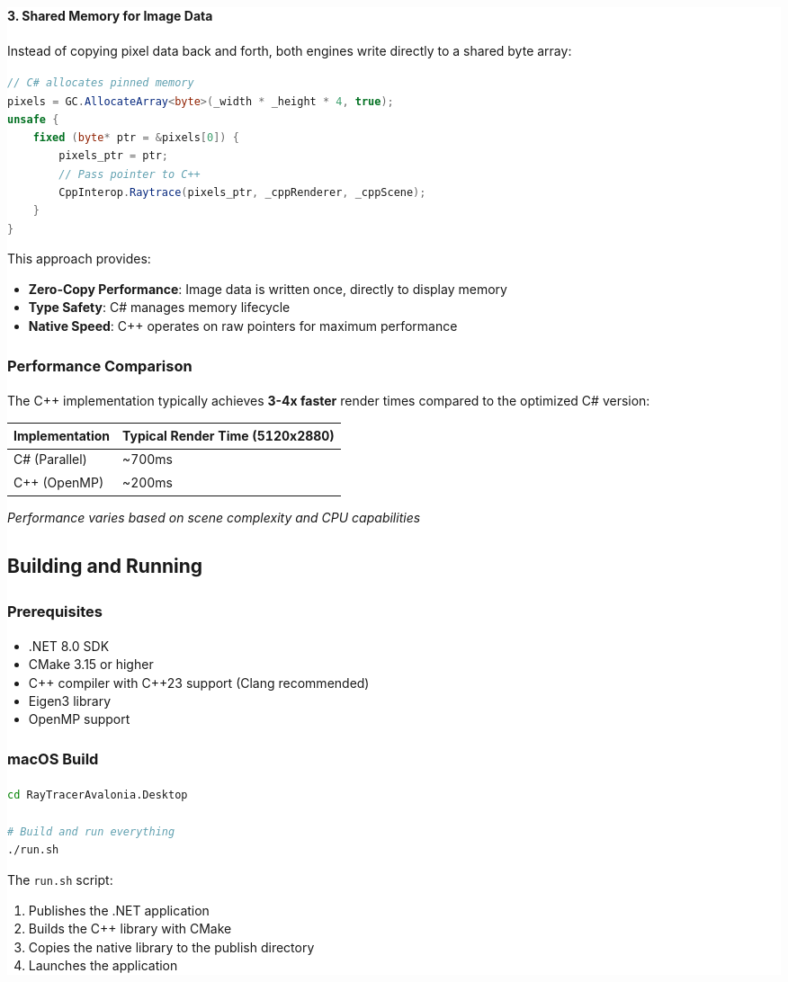 #### 3. Shared Memory for Image Data
Instead of copying pixel data back and forth, both engines write directly to a shared byte array:

```csharp
// C# allocates pinned memory
pixels = GC.AllocateArray<byte>(_width * _height * 4, true);
unsafe {
    fixed (byte* ptr = &pixels[0]) {
        pixels_ptr = ptr;
        // Pass pointer to C++
        CppInterop.Raytrace(pixels_ptr, _cppRenderer, _cppScene);
    }
}
```

This approach provides:
- **Zero-Copy Performance**: Image data is written once, directly to display memory
- **Type Safety**: C# manages memory lifecycle
- **Native Speed**: C++ operates on raw pointers for maximum performance

### Performance Comparison

The C++ implementation typically achieves **3-4x faster** render times compared to the optimized C# version:

| Implementation | Typical Render Time (5120x2880) |
|---------------|----------------------------------|
| C# (Parallel) | ~700ms                           |
| C++ (OpenMP)  | ~200ms                           |

*Performance varies based on scene complexity and CPU capabilities*

## Building and Running

### Prerequisites

- .NET 8.0 SDK
- CMake 3.15 or higher
- C++ compiler with C++23 support (Clang recommended)
- Eigen3 library
- OpenMP support

### macOS Build

```bash
cd RayTracerAvalonia.Desktop

# Build and run everything
./run.sh
```

The `run.sh` script:
1. Publishes the .NET application
2. Builds the C++ library with CMake
3. Copies the native library to the publish directory
4. Launches the application
